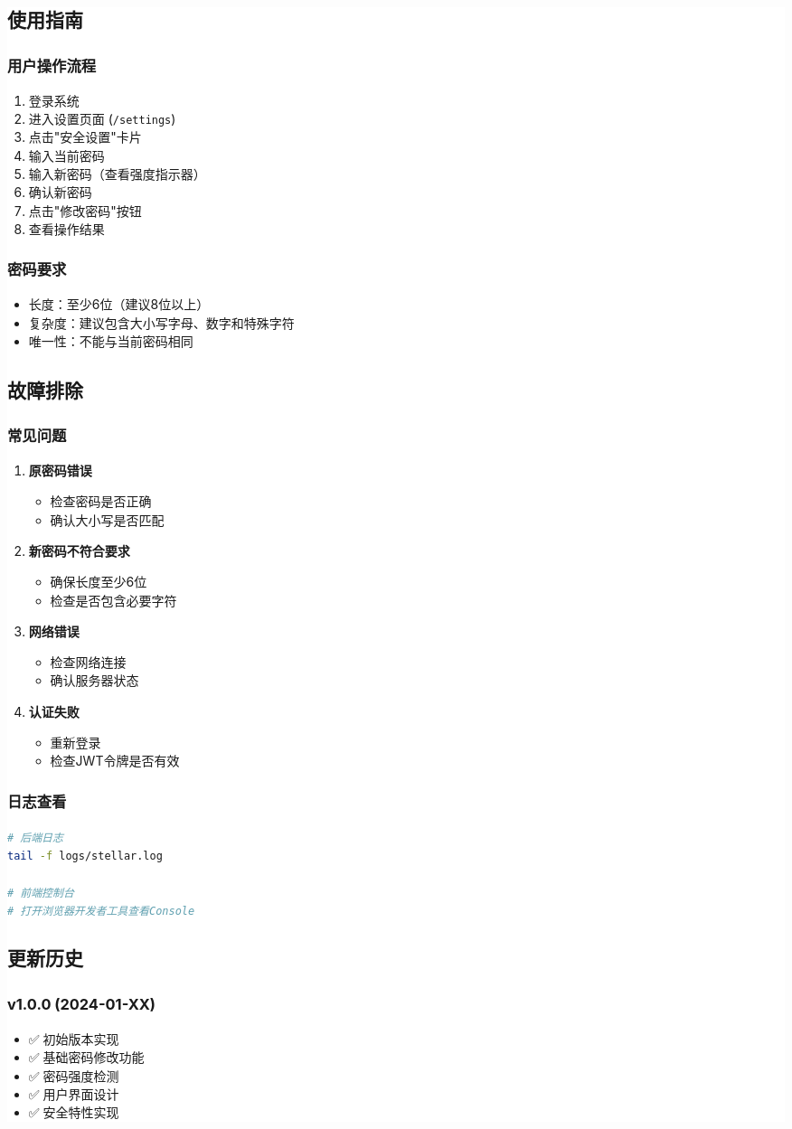 ## 使用指南

### 用户操作流程
1. 登录系统
2. 进入设置页面 (`/settings`)
3. 点击"安全设置"卡片
4. 输入当前密码
5. 输入新密码（查看强度指示器）
6. 确认新密码
7. 点击"修改密码"按钮
8. 查看操作结果

### 密码要求
- 长度：至少6位（建议8位以上）
- 复杂度：建议包含大小写字母、数字和特殊字符
- 唯一性：不能与当前密码相同

## 故障排除

### 常见问题
1. **原密码错误**
   - 检查密码是否正确
   - 确认大小写是否匹配

2. **新密码不符合要求**
   - 确保长度至少6位
   - 检查是否包含必要字符

3. **网络错误**
   - 检查网络连接
   - 确认服务器状态

4. **认证失败**
   - 重新登录
   - 检查JWT令牌是否有效

### 日志查看
```bash
# 后端日志
tail -f logs/stellar.log

# 前端控制台
# 打开浏览器开发者工具查看Console
```

## 更新历史

### v1.0.0 (2024-01-XX)
- ✅ 初始版本实现
- ✅ 基础密码修改功能
- ✅ 密码强度检测
- ✅ 用户界面设计
- ✅ 安全特性实现
